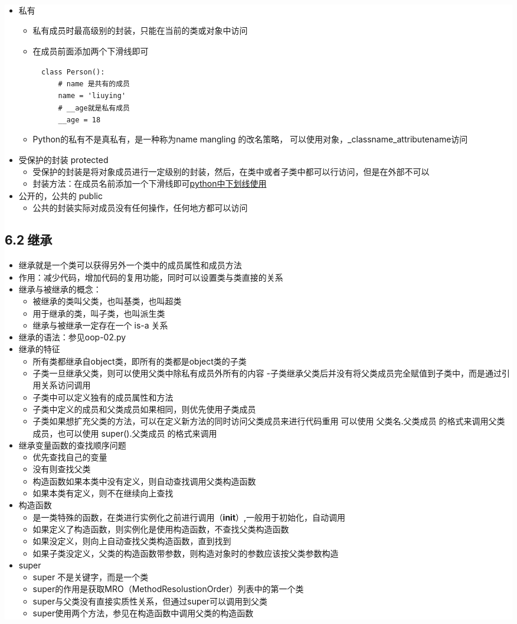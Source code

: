 - 私有
    - 私有成员时最高级别的封装，只能在当前的类或对象中访问
    - 在成员前面添加两个下滑线即可
            
            class Person():
                # name 是共有的成员
                name = 'liuying'
                # __age就是私有成员
                __age = 18
    - Python的私有不是真私有，是一种称为name mangling 的改名策略，
    可以使用对象，_classname_attributename访问
- 受保护的封装 protected
    - 受保护的封装是将对象成员进行一定级别的封装，然后，在类中或者子类中都可以行访问，但是在外部不可以
    - 封装方法：在成员名前添加一个下滑线即可[python中下划线使用](http://blog.csdn.nethansomekang/article/de)
- 公开的，公共的 public
    - 公共的封装实际对成员没有任何操作，任何地方都可以访问
    
## 6.2 继承
- 继承就是一个类可以获得另外一个类中的成员属性和成员方法
- 作用：减少代码，增加代码的复用功能，同时可以设置类与类直接的关系
- 继承与被继承的概念：
    - 被继承的类叫父类，也叫基类，也叫超类
    - 用于继承的类，叫子类，也叫派生类
    - 继承与被继承一定存在一个 is-a 关系  
- 继承的语法：参见oop-02.py
- 继承的特征
    - 所有类都继承自object类，即所有的类都是object类的子类
    - 子类一旦继承父类，则可以使用父类中除私有成员外所有的内容
    -子类继承父类后并没有将父类成员完全赋值到子类中，而是通过引用关系访问调用
    - 子类中可以定义独有的成员属性和方法
    - 子类中定义的成员和父类成员如果相同，则优先使用子类成员
    - 子类如果想扩充父类的方法，可以在定义新方法的同时访问父类成员来进行代码重用
        可以使用  父类名.父类成员  的格式来调用父类成员，也可以使用 super().父类成员  的格式来调用
- 继承变量函数的查找顺序问题
    - 优先查找自己的变量
    - 没有则查找父类
    - 构造函数如果本类中没有定义，则自动查找调用父类构造函数
    - 如果本类有定义，则不在继续向上查找
- 构造函数
    - 是一类特殊的函数，在类进行实例化之前进行调用（__init__）,一般用于初始化，自动调用
    - 如果定义了构造函数，则实例化是使用构造函数，不查找父类构造函数
    - 如果没定义，则向上自动查找父类构造函数，直到找到
    - 如果子类没定义，父类的构造函数带参数，则构造对象时的参数应该按父类参数构造
- super
    - super 不是关键字，而是一个类
    - super的作用是获取MRO（MethodResolustionOrder）列表中的第一个类
    - super与父类没有直接实质性关系，但通过super可以调用到父类
    - super使用两个方法，参见在构造函数中调用父类的构造函数
